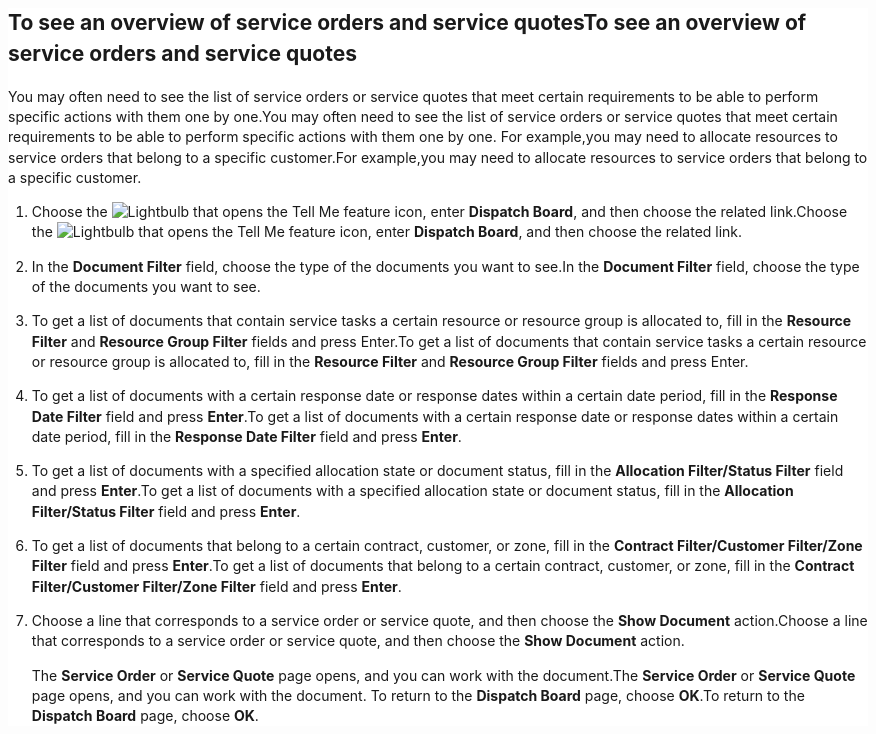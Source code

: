 
## <a name="to-see-an-overview-of-service-orders-and-service-quotes"></a><span data-ttu-id="e4f9c-115">To see an overview of service orders and service quotes</span><span class="sxs-lookup"><span data-stu-id="e4f9c-115">To see an overview of service orders and service quotes</span></span>  
<span data-ttu-id="e4f9c-116">You may often need to see the list of service orders or service quotes that meet certain requirements to be able to perform specific actions with them one by one.</span><span class="sxs-lookup"><span data-stu-id="e4f9c-116">You may often need to see the list of service orders or service quotes that meet certain requirements to be able to perform specific actions with them one by one.</span></span> <span data-ttu-id="e4f9c-117">For example,you may need to allocate resources to service orders that belong to a specific customer.</span><span class="sxs-lookup"><span data-stu-id="e4f9c-117">For example,you may need to allocate resources to service orders that belong to a specific customer.</span></span>  

1. <span data-ttu-id="e4f9c-118">Choose the ![Lightbulb that opens the Tell Me feature](media/ui-search/search_small.png "Tell me what you want to do") icon, enter **Dispatch Board**, and then choose the related link.</span><span class="sxs-lookup"><span data-stu-id="e4f9c-118">Choose the ![Lightbulb that opens the Tell Me feature](media/ui-search/search_small.png "Tell me what you want to do") icon, enter **Dispatch Board**, and then choose the related link.</span></span>  
2. <span data-ttu-id="e4f9c-119">In the **Document Filter** field, choose the type of the documents you want to see.</span><span class="sxs-lookup"><span data-stu-id="e4f9c-119">In the **Document Filter** field, choose the type of the documents you want to see.</span></span>
3. <span data-ttu-id="e4f9c-120">To get a list of documents that contain service tasks a certain resource or resource group is allocated to, fill in the **Resource Filter** and **Resource Group Filter** fields and press Enter.</span><span class="sxs-lookup"><span data-stu-id="e4f9c-120">To get a list of documents that contain service tasks a certain resource or resource group is allocated to, fill in the **Resource Filter** and **Resource Group Filter** fields and press Enter.</span></span>  
4. <span data-ttu-id="e4f9c-121">To get a list of documents with a certain response date or response dates within a certain date period, fill in the **Response Date Filter** field and press **Enter**.</span><span class="sxs-lookup"><span data-stu-id="e4f9c-121">To get a list of documents with a certain response date or response dates within a certain date period, fill in the **Response Date Filter** field and press **Enter**.</span></span>  
5. <span data-ttu-id="e4f9c-122">To get a list of documents with a specified allocation state or document status, fill in the **Allocation Filter/Status Filter** field and press **Enter**.</span><span class="sxs-lookup"><span data-stu-id="e4f9c-122">To get a list of documents with a specified allocation state or document status, fill in the **Allocation Filter/Status Filter** field and press **Enter**.</span></span>  
6. <span data-ttu-id="e4f9c-123">To get a list of documents that belong to a certain contract, customer, or zone, fill in the **Contract Filter/Customer Filter/Zone Filter** field and press **Enter**.</span><span class="sxs-lookup"><span data-stu-id="e4f9c-123">To get a list of documents that belong to a certain contract, customer, or zone, fill in the **Contract Filter/Customer Filter/Zone Filter** field and press **Enter**.</span></span>  
7. <span data-ttu-id="e4f9c-124">Choose a line that corresponds to a service order or service quote, and then choose the **Show Document** action.</span><span class="sxs-lookup"><span data-stu-id="e4f9c-124">Choose a line that corresponds to a service order or service quote, and then choose the **Show Document** action.</span></span>  

    <span data-ttu-id="e4f9c-125">The **Service Order** or **Service Quote** page opens, and you can work with the document.</span><span class="sxs-lookup"><span data-stu-id="e4f9c-125">The **Service Order** or **Service Quote** page opens, and you can work with the document.</span></span> <span data-ttu-id="e4f9c-126">To return to the **Dispatch Board** page, choose **OK**.</span><span class="sxs-lookup"><span data-stu-id="e4f9c-126">To return to the **Dispatch Board** page, choose **OK**.</span></span>
